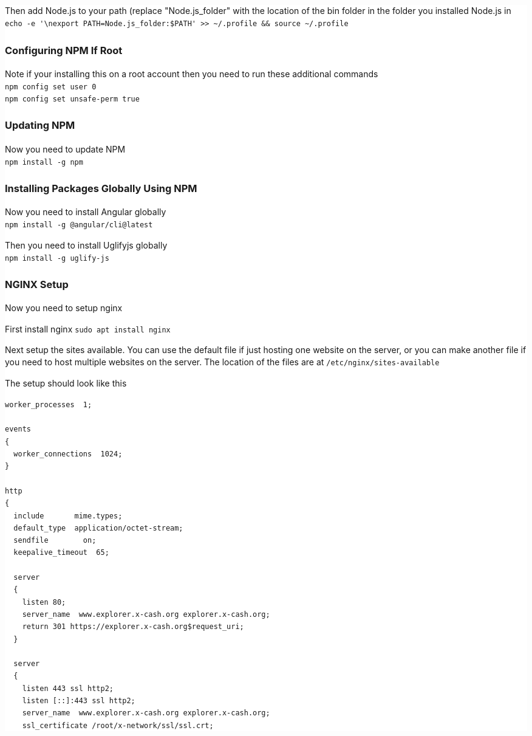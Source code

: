Then add Node.js to your path (replace "Node.js_folder" with the location of the bin folder in the folder you installed Node.js in  
`echo -e '\nexport PATH=Node.js_folder:$PATH' >> ~/.profile && source ~/.profile`



### Configuring NPM If Root
Note if your installing this on a root account then you need to run these additional commands  
`npm config set user 0`  
`npm config set unsafe-perm true`



### Updating NPM

Now you need to update NPM  
`npm install -g npm`



### Installing Packages Globally Using NPM

Now you need to install Angular globally  
`npm install -g @angular/cli@latest`

Then you need to install Uglifyjs globally  
`npm install -g uglify-js` 



### NGINX Setup
Now you need to setup nginx

First install nginx
`sudo apt install nginx`

Next setup the sites available. You can use the default file if just hosting one website on the server, or you can make another file if you need to host multiple websites on the server. The location of the files are at `/etc/nginx/sites-available`

The setup should look like this
```
worker_processes  1;

events
{
  worker_connections  1024;
}

http
{
  include       mime.types;
  default_type  application/octet-stream;
  sendfile        on;
  keepalive_timeout  65;

  server
  {
    listen 80; 
    server_name  www.explorer.x-cash.org explorer.x-cash.org;
    return 301 https://explorer.x-cash.org$request_uri;
  }

  server
  {
    listen 443 ssl http2;
    listen [::]:443 ssl http2;
    server_name  www.explorer.x-cash.org explorer.x-cash.org;
    ssl_certificate /root/x-network/ssl/ssl.crt;
```